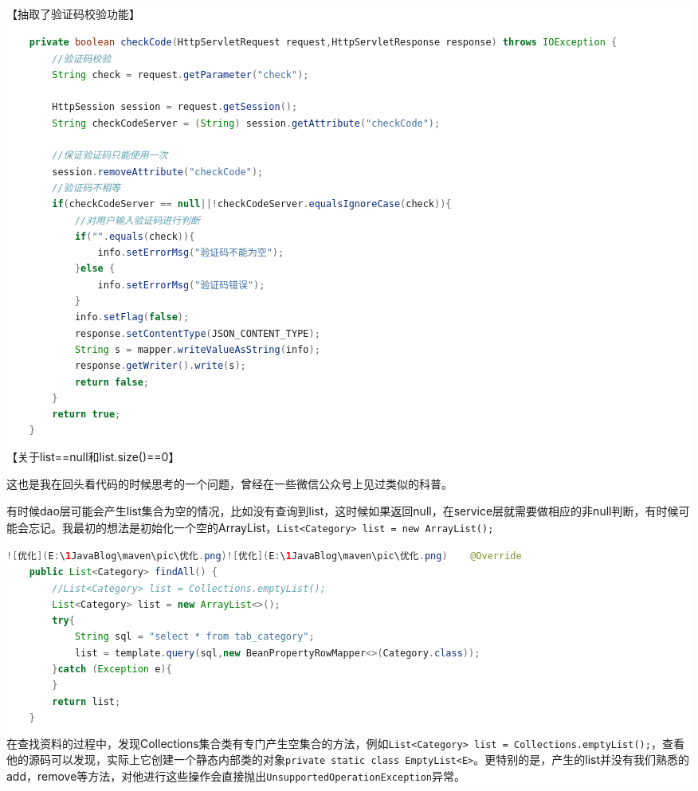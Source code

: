 【抽取了验证码校验功能】

```java
    private boolean checkCode(HttpServletRequest request,HttpServletResponse response) throws IOException {
        //验证码校验
        String check = request.getParameter("check");

        HttpSession session = request.getSession();
        String checkCodeServer = (String) session.getAttribute("checkCode");

        //保证验证码只能使用一次
        session.removeAttribute("checkCode");
        //验证码不相等
        if(checkCodeServer == null||!checkCodeServer.equalsIgnoreCase(check)){
			//对用户输入验证码进行判断
            if("".equals(check)){
                info.setErrorMsg("验证码不能为空");
            }else {
                info.setErrorMsg("验证码错误");
            }
            info.setFlag(false);
            response.setContentType(JSON_CONTENT_TYPE);
            String s = mapper.writeValueAsString(info);
            response.getWriter().write(s);
            return false;
        }
        return true;
    }
```

【关于list==null和list.size()==0】

这也是我在回头看代码的时候思考的一个问题，曾经在一些微信公众号上见过类似的科普。

有时候dao层可能会产生list集合为空的情况，比如没有查询到list，这时候如果返回null，在service层就需要做相应的非null判断，有时候可能会忘记。我最初的想法是初始化一个空的ArrayList，`List<Category> list = new ArrayList();`

```java
![优化](E:\1JavaBlog\maven\pic\优化.png)![优化](E:\1JavaBlog\maven\pic\优化.png)    @Override
    public List<Category> findAll() {
        //List<Category> list = Collections.emptyList();
        List<Category> list = new ArrayList<>();
        try{
            String sql = "select * from tab_category";
            list = template.query(sql,new BeanPropertyRowMapper<>(Category.class));
        }catch (Exception e){
        }
        return list;
    }
```

在查找资料的过程中，发现Collections集合类有专门产生空集合的方法，例如`List<Category> list = Collections.emptyList();`，查看他的源码可以发现，实际上它创建一个静态内部类的对象`private static class EmptyList<E>`。更特别的是，产生的list并没有我们熟悉的add，remove等方法，对他进行这些操作会直接抛出`UnsupportedOperationException`异常。
